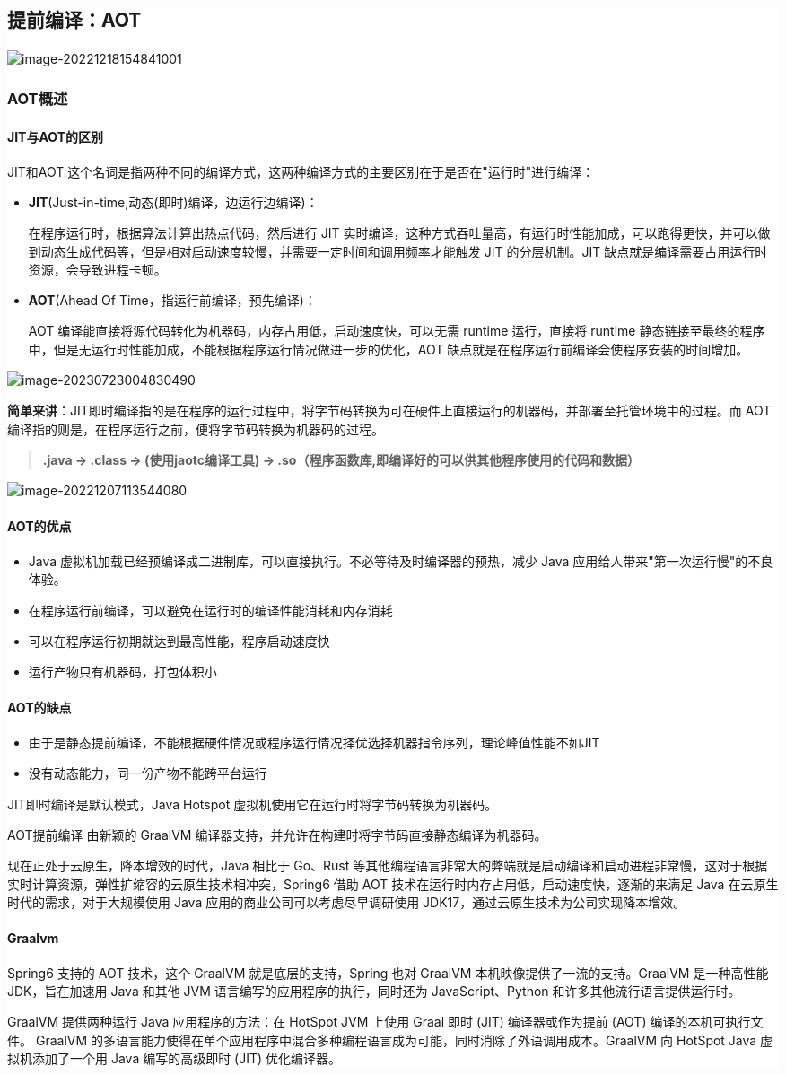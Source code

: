 ## 提前编译：AOT

![image-20221218154841001](https://cdn.jsdelivr.net/gh/letengzz/Two-C@main/img/Java/202307161609391.png)

### AOT概述

#### JIT与AOT的区别

JIT和AOT 这个名词是指两种不同的编译方式，这两种编译方式的主要区别在于是否在"运行时"进行编译：

- **JIT**(Just-in-time,动态(即时)编译，边运行边编译)：

  在程序运行时，根据算法计算出热点代码，然后进行 JIT 实时编译，这种方式吞吐量高，有运行时性能加成，可以跑得更快，并可以做到动态生成代码等，但是相对启动速度较慢，并需要一定时间和调用频率才能触发 JIT 的分层机制。JIT 缺点就是编译需要占用运行时资源，会导致进程卡顿。

- **AOT**(Ahead Of Time，指运行前编译，预先编译)：

  AOT 编译能直接将源代码转化为机器码，内存占用低，启动速度快，可以无需 runtime 运行，直接将 runtime 静态链接至最终的程序中，但是无运行时性能加成，不能根据程序运行情况做进一步的优化，AOT 缺点就是在程序运行前编译会使程序安装的时间增加。     

![image-20230723004830490](https://cdn.jsdelivr.net/gh/letengzz/Two-C@main/img/Java/202307230049192.png)                                              

**简单来讲**：JIT即时编译指的是在程序的运行过程中，将字节码转换为可在硬件上直接运行的机器码，并部署至托管环境中的过程。而 AOT 编译指的则是，在程序运行之前，便将字节码转换为机器码的过程。

> **.java -> .class -> (使用jaotc编译工具) -> .so（程序函数库,即编译好的可以供其他程序使用的代码和数据）**

![image-20221207113544080](https://cdn.jsdelivr.net/gh/letengzz/Two-C@main/img/Java/202307161610308.png)

#### AOT的优点

- Java 虚拟机加载已经预编译成二进制库，可以直接执行。不必等待及时编译器的预热，减少 Java 应用给人带来"第一次运行慢"的不良体验。

- 在程序运行前编译，可以避免在运行时的编译性能消耗和内存消耗

- 可以在程序运行初期就达到最高性能，程序启动速度快
- 运行产物只有机器码，打包体积小

#### AOT的缺点

- 由于是静态提前编译，不能根据硬件情况或程序运行情况择优选择机器指令序列，理论峰值性能不如JIT

- 没有动态能力，同一份产物不能跨平台运行

JIT即时编译是默认模式，Java Hotspot 虚拟机使用它在运行时将字节码转换为机器码。

AOT提前编译 由新颖的 GraalVM 编译器支持，并允许在构建时将字节码直接静态编译为机器码。

现在正处于云原生，降本增效的时代，Java 相比于 Go、Rust 等其他编程语言非常大的弊端就是启动编译和启动进程非常慢，这对于根据实时计算资源，弹性扩缩容的云原生技术相冲突，Spring6 借助 AOT 技术在运行时内存占用低，启动速度快，逐渐的来满足 Java 在云原生时代的需求，对于大规模使用 Java 应用的商业公司可以考虑尽早调研使用 JDK17，通过云原生技术为公司实现降本增效。

#### Graalvm

Spring6 支持的 AOT 技术，这个 GraalVM  就是底层的支持，Spring 也对 GraalVM 本机映像提供了一流的支持。GraalVM 是一种高性能 JDK，旨在加速用 Java 和其他 JVM 语言编写的应用程序的执行，同时还为 JavaScript、Python 和许多其他流行语言提供运行时。 

GraalVM 提供两种运行 Java 应用程序的方法：在 HotSpot JVM 上使用 Graal 即时 (JIT) 编译器或作为提前 (AOT) 编译的本机可执行文件。 GraalVM 的多语言能力使得在单个应用程序中混合多种编程语言成为可能，同时消除了外语调用成本。GraalVM 向 HotSpot Java 虚拟机添加了一个用 Java 编写的高级即时 (JIT) 优化编译器。
